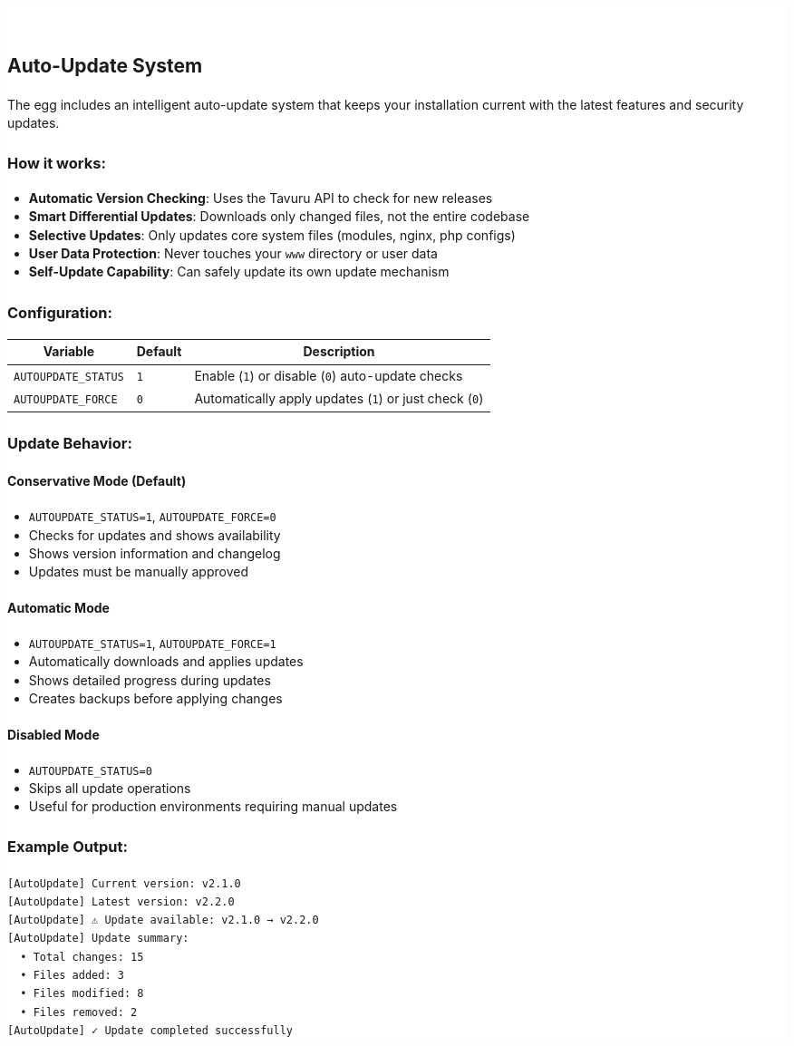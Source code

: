 <br>

## Auto-Update System

The egg includes an intelligent auto-update system that keeps your installation current with the latest features and security updates.

### How it works:

- **Automatic Version Checking**: Uses the Tavuru API to check for new releases
- **Smart Differential Updates**: Downloads only changed files, not the entire codebase
- **Selective Updates**: Only updates core system files (modules, nginx, php configs)
- **User Data Protection**: Never touches your `www` directory or user data
- **Self-Update Capability**: Can safely update its own update mechanism

### Configuration:

| Variable | Default | Description |
|----------|---------|-------------|
| `AUTOUPDATE_STATUS` | `1` | Enable (`1`) or disable (`0`) auto-update checks |
| `AUTOUPDATE_FORCE` | `0` | Automatically apply updates (`1`) or just check (`0`) |

### Update Behavior:

#### **Conservative Mode (Default)**
- `AUTOUPDATE_STATUS=1`, `AUTOUPDATE_FORCE=0`
- Checks for updates and shows availability
- Shows version information and changelog
- Updates must be manually approved

#### **Automatic Mode**
- `AUTOUPDATE_STATUS=1`, `AUTOUPDATE_FORCE=1`
- Automatically downloads and applies updates
- Shows detailed progress during updates
- Creates backups before applying changes

#### **Disabled Mode**
- `AUTOUPDATE_STATUS=0`
- Skips all update operations
- Useful for production environments requiring manual updates

### Example Output:

```bash
[AutoUpdate] Current version: v2.1.0
[AutoUpdate] Latest version: v2.2.0
[AutoUpdate] ⚠ Update available: v2.1.0 → v2.2.0
[AutoUpdate] Update summary:
  • Total changes: 15
  • Files added: 3
  • Files modified: 8
  • Files removed: 2
[AutoUpdate] ✓ Update completed successfully
```
